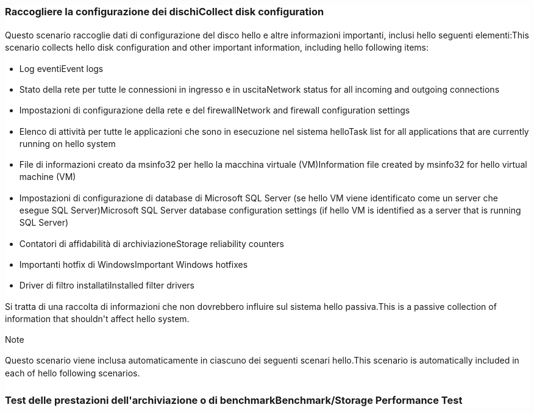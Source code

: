 ### <a name="collect-disk-configuration"></a><span data-ttu-id="cd66e-108">Raccogliere la configurazione dei dischi</span><span class="sxs-lookup"><span data-stu-id="cd66e-108">Collect disk configuration</span></span> 

<span data-ttu-id="cd66e-109">Questo scenario raccoglie dati di configurazione del disco hello e altre informazioni importanti, inclusi hello seguenti elementi:</span><span class="sxs-lookup"><span data-stu-id="cd66e-109">This scenario collects hello disk configuration and other important information, including hello following items:</span></span>

-   <span data-ttu-id="cd66e-110">Log eventi</span><span class="sxs-lookup"><span data-stu-id="cd66e-110">Event logs</span></span>

-   <span data-ttu-id="cd66e-111">Stato della rete per tutte le connessioni in ingresso e in uscita</span><span class="sxs-lookup"><span data-stu-id="cd66e-111">Network status for all incoming and outgoing connections</span></span>

-   <span data-ttu-id="cd66e-112">Impostazioni di configurazione della rete e del firewall</span><span class="sxs-lookup"><span data-stu-id="cd66e-112">Network and firewall configuration settings</span></span>

-   <span data-ttu-id="cd66e-113">Elenco di attività per tutte le applicazioni che sono in esecuzione nel sistema hello</span><span class="sxs-lookup"><span data-stu-id="cd66e-113">Task list for all applications that are currently running on hello system</span></span>

-   <span data-ttu-id="cd66e-114">File di informazioni creato da msinfo32 per hello la macchina virtuale (VM)</span><span class="sxs-lookup"><span data-stu-id="cd66e-114">Information file created by msinfo32 for hello virtual machine (VM)</span></span>

-   <span data-ttu-id="cd66e-115">Impostazioni di configurazione di database di Microsoft SQL Server (se hello VM viene identificato come un server che esegue SQL Server)</span><span class="sxs-lookup"><span data-stu-id="cd66e-115">Microsoft SQL Server database configuration settings (if hello VM is identified as a server that is running SQL Server)</span></span>

-   <span data-ttu-id="cd66e-116">Contatori di affidabilità di archiviazione</span><span class="sxs-lookup"><span data-stu-id="cd66e-116">Storage reliability counters</span></span>

-   <span data-ttu-id="cd66e-117">Importanti hotfix di Windows</span><span class="sxs-lookup"><span data-stu-id="cd66e-117">Important Windows hotfixes</span></span>

-   <span data-ttu-id="cd66e-118">Driver di filtro installati</span><span class="sxs-lookup"><span data-stu-id="cd66e-118">Installed filter drivers</span></span>

<span data-ttu-id="cd66e-119">Si tratta di una raccolta di informazioni che non dovrebbero influire sul sistema hello passiva.</span><span class="sxs-lookup"><span data-stu-id="cd66e-119">This is a passive collection of information that shouldn't affect hello system.</span></span> 

>[!Note]
><span data-ttu-id="cd66e-120">Questo scenario viene inclusa automaticamente in ciascuno dei seguenti scenari hello.</span><span class="sxs-lookup"><span data-stu-id="cd66e-120">This scenario is automatically included in each of hello following scenarios.</span></span>

### <a name="benchmarkstorage-performance-test"></a><span data-ttu-id="cd66e-121">Test delle prestazioni dell'archiviazione o di benchmark</span><span class="sxs-lookup"><span data-stu-id="cd66e-121">Benchmark/Storage Performance Test</span></span>

